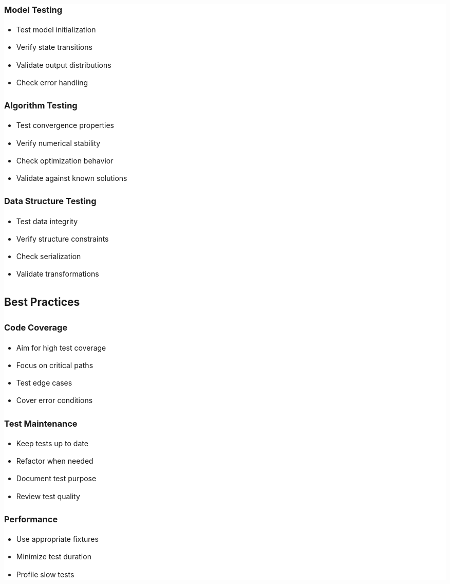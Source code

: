 ### Model Testing

- Test model initialization

- Verify state transitions

- Validate output distributions

- Check error handling

### Algorithm Testing

- Test convergence properties

- Verify numerical stability

- Check optimization behavior

- Validate against known solutions

### Data Structure Testing

- Test data integrity

- Verify structure constraints

- Check serialization

- Validate transformations

## Best Practices

### Code Coverage

- Aim for high test coverage

- Focus on critical paths

- Test edge cases

- Cover error conditions

### Test Maintenance

- Keep tests up to date

- Refactor when needed

- Document test purpose

- Review test quality

### Performance

- Use appropriate fixtures

- Minimize test duration

- Profile slow tests
